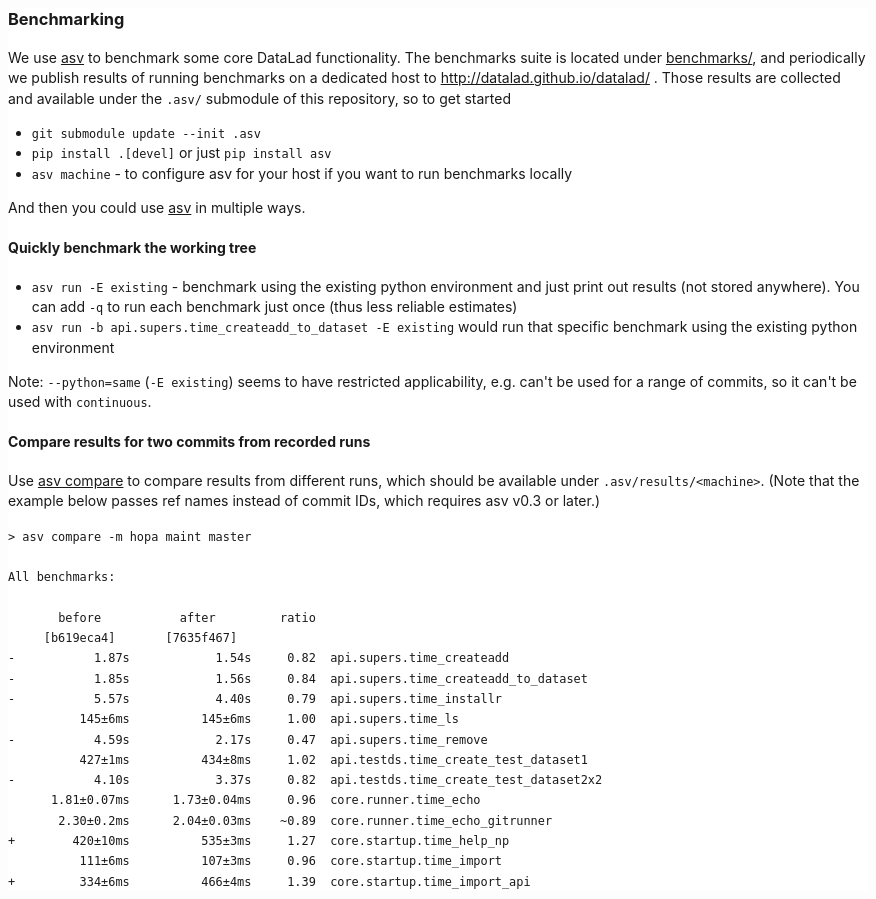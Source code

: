 ### Benchmarking

We use [asv] to benchmark some core DataLad functionality.
The benchmarks suite is located under [benchmarks/](./benchmarks), and
periodically we publish results of running benchmarks on a dedicated host
to http://datalad.github.io/datalad/ .  Those results are collected
and available under the `.asv/` submodule of this repository, so to get started

- `git submodule update --init .asv`
- `pip install .[devel]` or just `pip install asv`
- `asv machine` - to configure asv for your host if you want to run
  benchmarks locally

And then you could use [asv] in multiple ways.

#### Quickly benchmark the working tree

- `asv run -E existing` - benchmark using the existing python environment
  and just print out results (not stored anywhere).  You can add `-q`
  to run each benchmark just once (thus less reliable estimates)
- `asv run -b api.supers.time_createadd_to_dataset -E existing`
  would run that specific benchmark using the existing python environment

Note: `--python=same` (`-E existing`) seems to have restricted
applicability, e.g. can't be used for a range of commits, so it can't
be used with `continuous`.

#### Compare results for two commits from recorded runs

Use [asv compare] to compare results from different runs, which should be
available under `.asv/results/<machine>`.  (Note that the example
below passes ref names instead of commit IDs, which requires asv v0.3
or later.)

```shell
> asv compare -m hopa maint master

All benchmarks:

       before           after         ratio
     [b619eca4]       [7635f467]
-           1.87s            1.54s     0.82  api.supers.time_createadd
-           1.85s            1.56s     0.84  api.supers.time_createadd_to_dataset
-           5.57s            4.40s     0.79  api.supers.time_installr
          145±6ms          145±6ms     1.00  api.supers.time_ls
-           4.59s            2.17s     0.47  api.supers.time_remove
          427±1ms          434±8ms     1.02  api.testds.time_create_test_dataset1
-           4.10s            3.37s     0.82  api.testds.time_create_test_dataset2x2
      1.81±0.07ms      1.73±0.04ms     0.96  core.runner.time_echo
       2.30±0.2ms      2.04±0.03ms    ~0.89  core.runner.time_echo_gitrunner
+        420±10ms          535±3ms     1.27  core.startup.time_help_np
          111±6ms          107±3ms     0.96  core.startup.time_import
+         334±6ms          466±4ms     1.39  core.startup.time_import_api
```


[gh-datalad]: http://github.com/datalad/datalad
[NumPy standard]: https://github.com/numpy/numpy/blob/master/doc/HOWTO_DOCUMENT.rst.txt#docstring-standard
[Restructured Text]: http://docutils.sourceforge.net/docs/user/rst/quickstart.html
[Sphinx]: http://www.sphinx-doc.org/en/stable/
[beyond-pep8]: https://www.youtube.com/watch?v=wf-BqAjZb8M
[asv compare]: http://asv.readthedocs.io/en/latest/commands.html#asv-compare
[asv continuous]: http://asv.readthedocs.io/en/latest/commands.html#asv-continuous
[asv]: http://asv.readthedocs.io
[link_zenodo]: https://github.com/datalad/datalad/blob/master/.zenodo.json
[contrib_emoji]: https://allcontributors.org/docs/en/emoji-key